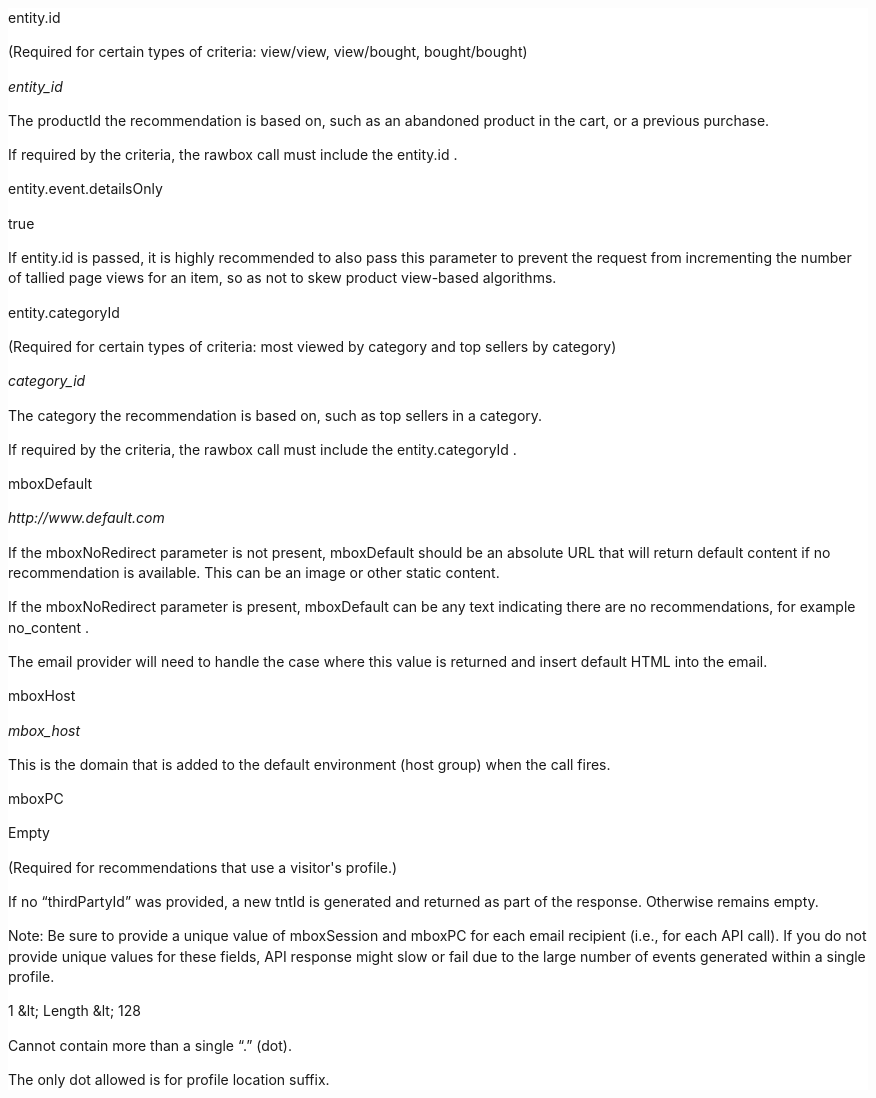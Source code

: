    <td colname="col4"> </td> 
  </tr> 
  <tr> 
   <td> <p> <span class="codeph"> entity.id </span> </p> <p>(Required for certain types of criteria: view/view, view/bought, bought/bought) </p> </td> 
   <td colname="col02"> <p><i>entity_id</i> </p> </td> 
   <td colname="col2"> <p>The productId the recommendation is based on, such as an abandoned product in the cart, or a previous purchase. </p> <p>If required by the criteria, the rawbox call must include the <span class="codeph"> entity.id </span>. </p> </td> 
   <td colname="col4"> </td> 
  </tr> 
  <tr> 
   <td> <p> <span class="codeph"> entity.event.detailsOnly </span> </p> </td> 
   <td colname="col02"> <p>true </p> </td> 
   <td colname="col2"> <p>If entity.id is passed, it is highly recommended to also pass this parameter to prevent the request from incrementing the number of tallied page views for an item, so as not to skew product view-based algorithms. </p> </td> 
   <td colname="col4"> </td> 
  </tr> 
  <tr> 
   <td> <p> <span class="codeph"> entity.categoryId </span> </p> <p>(Required for certain types of criteria: most viewed by category and top sellers by category) </p> </td> 
   <td colname="col02"> <p><i>category_id</i> </p> </td> 
   <td colname="col2"> <p>The category the recommendation is based on, such as top sellers in a category. </p> <p>If required by the criteria, the rawbox call must include the <span class="codeph"> entity.categoryId </span>. </p> </td> 
   <td colname="col4"> </td> 
  </tr> 
  <tr> 
   <td> <p> <span class="codeph"> mboxDefault </span> </p> </td> 
   <td colname="col02"> <p><i>http://www.default.com</i> </p> </td> 
   <td colname="col2"> If the <span class="codeph"> mboxNoRedirect </span> parameter is not present, <span class="codeph"> mboxDefault </span> should be an absolute URL that will return default content if no recommendation is available. This can be an image or other static content. <p>If the <span class="codeph"> mboxNoRedirect </span> parameter is present, <span class="codeph"> mboxDefault </span> can be any text indicating there are no recommendations, for example <span class="codeph"> no_content </span>. </p> <p>The email provider will need to handle the case where this value is returned and insert default HTML into the email. </p> </td> 
   <td colname="col4"> </td> 
  </tr> 
  <tr> 
   <td> <p> <span class="codeph"> mboxHost </span> </p> </td> 
   <td colname="col02"> <p><i>mbox_host</i> </p> </td> 
   <td colname="col2"> <p>This is the domain that is added to the default environment (host group) when the call fires. </p> </td> 
   <td colname="col4"> </td> 
  </tr> 
  <tr> 
   <td> <p> <span class="codeph"> mboxPC </span> </p> </td> 
   <td colname="col02"> <p>Empty </p> </td> 
   <td colname="col2"> <p>(Required for recommendations that use a visitor's profile.) </p> <p>If no “thirdPartyId” was provided, a new tntId is generated and returned as part of the response. Otherwise remains empty. </p> <p> <p type="note">Note:  Be sure to provide a unique value of <span class="codeph"> mboxSession </span> and <span class="codeph"> mboxPC </span> for each email recipient (i.e., for each API call). If you do not provide unique values for these fields, API response might slow or fail due to the large number of events generated within a single profile. </p> </p> </td> 
   <td colname="col4"> <p>1 &amp;lt; Length &amp;lt; 128 </p> <p>Cannot contain more than a single “.” (dot). </p> <p>The only dot allowed is for profile location suffix. </p> </td> 
  </tr> 
 </tbody> 
</table>
